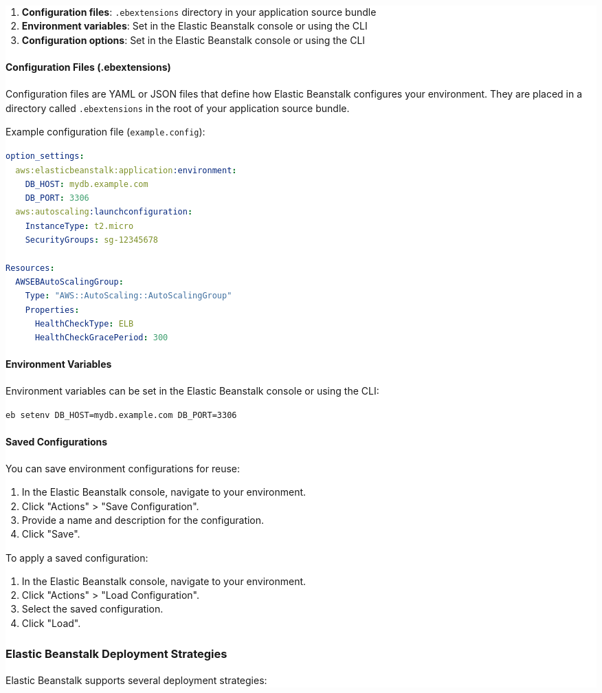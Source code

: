 1. **Configuration files**: `.ebextensions` directory in your application source bundle
2. **Environment variables**: Set in the Elastic Beanstalk console or using the CLI
3. **Configuration options**: Set in the Elastic Beanstalk console or using the CLI

#### Configuration Files (.ebextensions)

Configuration files are YAML or JSON files that define how Elastic Beanstalk configures your environment. They are placed in a directory called `.ebextensions` in the root of your application source bundle.

Example configuration file (`example.config`):

```yaml
option_settings:
  aws:elasticbeanstalk:application:environment:
    DB_HOST: mydb.example.com
    DB_PORT: 3306
  aws:autoscaling:launchconfiguration:
    InstanceType: t2.micro
    SecurityGroups: sg-12345678

Resources:
  AWSEBAutoScalingGroup:
    Type: "AWS::AutoScaling::AutoScalingGroup"
    Properties:
      HealthCheckType: ELB
      HealthCheckGracePeriod: 300
```

#### Environment Variables

Environment variables can be set in the Elastic Beanstalk console or using the CLI:

```bash
eb setenv DB_HOST=mydb.example.com DB_PORT=3306
```

#### Saved Configurations

You can save environment configurations for reuse:

1. In the Elastic Beanstalk console, navigate to your environment.
2. Click "Actions" > "Save Configuration".
3. Provide a name and description for the configuration.
4. Click "Save".

To apply a saved configuration:

1. In the Elastic Beanstalk console, navigate to your environment.
2. Click "Actions" > "Load Configuration".
3. Select the saved configuration.
4. Click "Load".

### Elastic Beanstalk Deployment Strategies

Elastic Beanstalk supports several deployment strategies:
